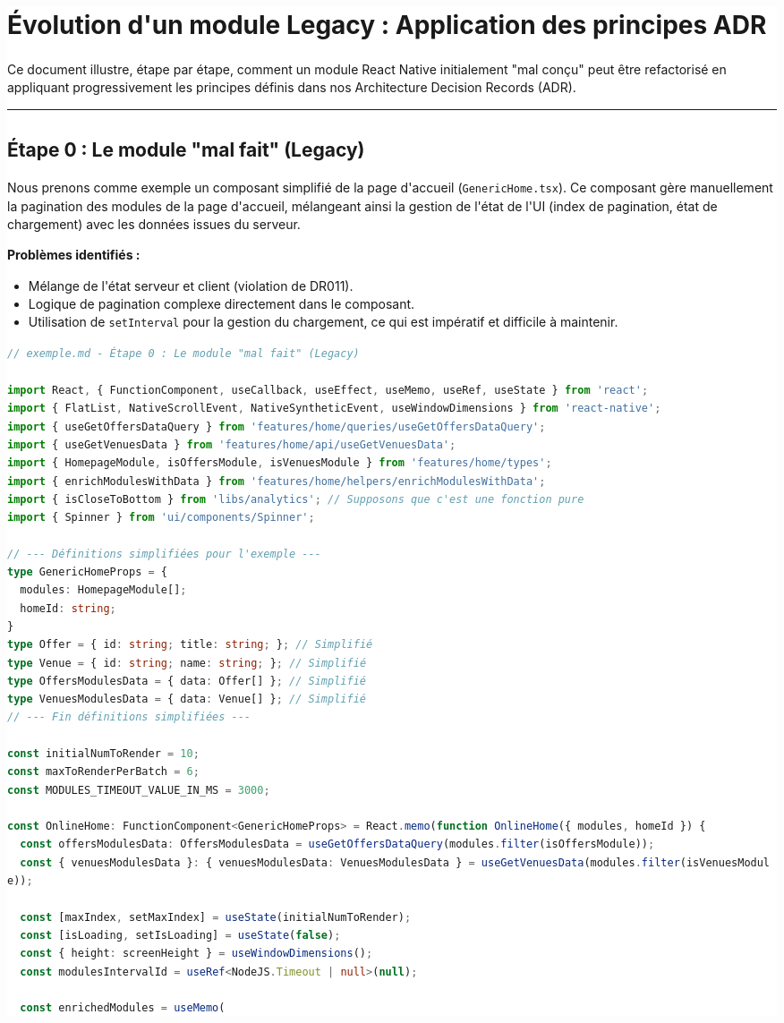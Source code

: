 # Évolution d'un module Legacy : Application des principes ADR

Ce document illustre, étape par étape, comment un module React Native initialement "mal conçu" peut être refactorisé en appliquant progressivement les principes définis dans nos Architecture Decision Records (ADR).

---

## Étape 0 : Le module "mal fait" (Legacy)

Nous prenons comme exemple un composant simplifié de la page d'accueil (`GenericHome.tsx`). Ce composant gère manuellement la pagination des modules de la page d'accueil, mélangeant ainsi la gestion de l'état de l'UI (index de pagination, état de chargement) avec les données issues du serveur.

**Problèmes identifiés :**

- Mélange de l'état serveur et client (violation de DR011).
- Logique de pagination complexe directement dans le composant.
- Utilisation de `setInterval` pour la gestion du chargement, ce qui est impératif et difficile à maintenir.

```typescript
// exemple.md - Étape 0 : Le module "mal fait" (Legacy)

import React, { FunctionComponent, useCallback, useEffect, useMemo, useRef, useState } from 'react';
import { FlatList, NativeScrollEvent, NativeSyntheticEvent, useWindowDimensions } from 'react-native';
import { useGetOffersDataQuery } from 'features/home/queries/useGetOffersDataQuery';
import { useGetVenuesData } from 'features/home/api/useGetVenuesData';
import { HomepageModule, isOffersModule, isVenuesModule } from 'features/home/types';
import { enrichModulesWithData } from 'features/home/helpers/enrichModulesWithData';
import { isCloseToBottom } from 'libs/analytics'; // Supposons que c'est une fonction pure
import { Spinner } from 'ui/components/Spinner';

// --- Définitions simplifiées pour l'exemple ---
type GenericHomeProps = {
  modules: HomepageModule[];
  homeId: string;
}
type Offer = { id: string; title: string; }; // Simplifié
type Venue = { id: string; name: string; }; // Simplifié
type OffersModulesData = { data: Offer[] }; // Simplifié
type VenuesModulesData = { data: Venue[] }; // Simplifié
// --- Fin définitions simplifiées ---

const initialNumToRender = 10;
const maxToRenderPerBatch = 6;
const MODULES_TIMEOUT_VALUE_IN_MS = 3000;

const OnlineHome: FunctionComponent<GenericHomeProps> = React.memo(function OnlineHome({ modules, homeId }) {
  const offersModulesData: OffersModulesData = useGetOffersDataQuery(modules.filter(isOffersModule));
  const { venuesModulesData }: { venuesModulesData: VenuesModulesData } = useGetVenuesData(modules.filter(isVenuesModule));

  const [maxIndex, setMaxIndex] = useState(initialNumToRender);
  const [isLoading, setIsLoading] = useState(false);
  const { height: screenHeight } = useWindowDimensions();
  const modulesIntervalId = useRef<NodeJS.Timeout | null>(null);

  const enrichedModules = useMemo(
```